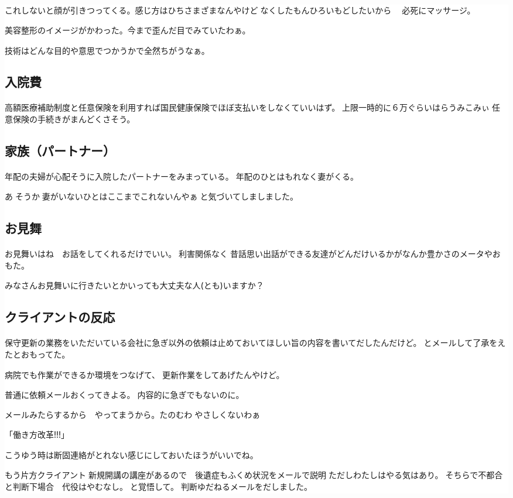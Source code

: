 これしないと顔が引きつってくる。感じ方はひちさまざまなんやけど
なくしたもんひろいもどしたいから　
必死にマッサージ。

美容整形のイメージがかわった。今まで歪んだ目でみていたわぁ。

技術はどんな目的や意思でつかうかで全然ちがうなぁ。




## 入院費

高額医療補助制度と任意保険を利用すれば国民健康保険でほぼ支払いをしなくていいはず。
上限一時的に６万ぐらいはらうみこみぃ
任意保険の手続きがまんどくさそう。


## 家族（パートナー）

年配の夫婦が心配そうに入院したパートナーをみまっている。
年配のひとはもれなく妻がくる。

あ
そうか
妻がいないひとはここまでこれないんやぁ
と気づいてしましました。

## お見舞

お見舞いはね　お話をしてくれるだけでいい。
利害関係なく
昔話思い出話ができる友達がどんだけいるかがなんか豊かさのメータやおもた。

みなさんお見舞いに行きたいとかいっても大丈夫な人(とも)いますか？



## クライアントの反応

保守更新の業務をいただいている会社に急ぎ以外の依頼は止めておいてほしい旨の内容を書いてだしたんだけど。
とメールして了承をえたとおもってた。

病院でも作業ができるか環境をつなげて、
更新作業をしてあげたんやけど。


普通に依頼メールおくってきよる。
内容的に急ぎでもないのに。


メールみたらするから　やってまうから。たのむわ やさしくないわぁ

「働き方改革!!!」

こうゆう時は断固連絡がとれない感じにしておいたほうがいいでね。

もう片方クライアント
新規開講の講座があるので　後遺症もふくめ状況をメールで説明
ただしわたしはやる気はあり。
そちらで不都合と判断下場合　代役はやむなし。
と覚悟して。
判断ゆだねるメールをだしました。
